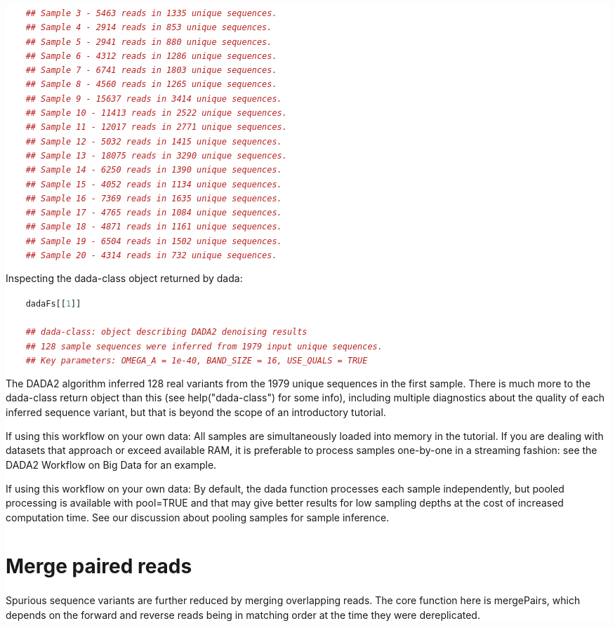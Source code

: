 ```R
    ## Sample 3 - 5463 reads in 1335 unique sequences.
    ## Sample 4 - 2914 reads in 853 unique sequences.
    ## Sample 5 - 2941 reads in 880 unique sequences.
    ## Sample 6 - 4312 reads in 1286 unique sequences.
    ## Sample 7 - 6741 reads in 1803 unique sequences.
    ## Sample 8 - 4560 reads in 1265 unique sequences.
    ## Sample 9 - 15637 reads in 3414 unique sequences.
    ## Sample 10 - 11413 reads in 2522 unique sequences.
    ## Sample 11 - 12017 reads in 2771 unique sequences.
    ## Sample 12 - 5032 reads in 1415 unique sequences.
    ## Sample 13 - 18075 reads in 3290 unique sequences.
    ## Sample 14 - 6250 reads in 1390 unique sequences.
    ## Sample 15 - 4052 reads in 1134 unique sequences.
    ## Sample 16 - 7369 reads in 1635 unique sequences.
    ## Sample 17 - 4765 reads in 1084 unique sequences.
    ## Sample 18 - 4871 reads in 1161 unique sequences.
    ## Sample 19 - 6504 reads in 1502 unique sequences.
    ## Sample 20 - 4314 reads in 732 unique sequences.
```
Inspecting the dada-class object returned by dada:
```R
    dadaFs[[1]]

    ## dada-class: object describing DADA2 denoising results
    ## 128 sample sequences were inferred from 1979 input unique sequences.
    ## Key parameters: OMEGA_A = 1e-40, BAND_SIZE = 16, USE_QUALS = TRUE
```
The DADA2 algorithm inferred 128 real variants from the 1979 unique
sequences in the first sample. There is much more to the dada-class
return object than this (see help("dada-class") for some info),
including multiple diagnostics about the quality of each inferred
sequence variant, but that is beyond the scope of an introductory
tutorial.

If using this workflow on your own data: All samples are simultaneously
loaded into memory in the tutorial. If you are dealing with datasets
that approach or exceed available RAM, it is preferable to process
samples one-by-one in a streaming fashion: see the DADA2 Workflow on Big
Data for an example.

If using this workflow on your own data: By default, the dada function
processes each sample independently, but pooled processing is available
with pool=TRUE and that may give better results for low sampling depths
at the cost of increased computation time. See our discussion about
pooling samples for sample inference.

Merge paired reads
==================

Spurious sequence variants are further reduced by merging overlapping
reads. The core function here is mergePairs, which depends on the
forward and reverse reads being in matching order at the time they were
dereplicated.
